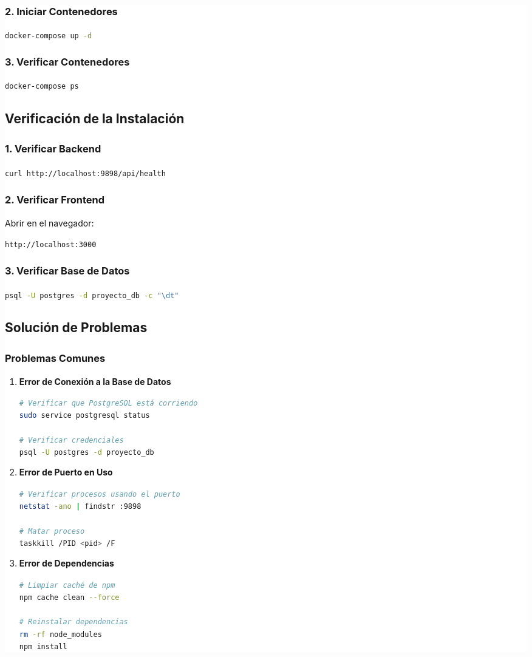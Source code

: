 ### 2. Iniciar Contenedores

```bash
docker-compose up -d
```

### 3. Verificar Contenedores

```bash
docker-compose ps
```

## Verificación de la Instalación

### 1. Verificar Backend
```bash
curl http://localhost:9898/api/health
```

### 2. Verificar Frontend
Abrir en el navegador:
```
http://localhost:3000
```

### 3. Verificar Base de Datos
```bash
psql -U postgres -d proyecto_db -c "\dt"
```

## Solución de Problemas

### Problemas Comunes

1. **Error de Conexión a la Base de Datos**
   ```bash
   # Verificar que PostgreSQL está corriendo
   sudo service postgresql status
   
   # Verificar credenciales
   psql -U postgres -d proyecto_db
   ```

2. **Error de Puerto en Uso**
   ```bash
   # Verificar procesos usando el puerto
   netstat -ano | findstr :9898
   
   # Matar proceso
   taskkill /PID <pid> /F
   ```

3. **Error de Dependencias**
   ```bash
   # Limpiar caché de npm
   npm cache clean --force
   
   # Reinstalar dependencias
   rm -rf node_modules
   npm install
   ```

